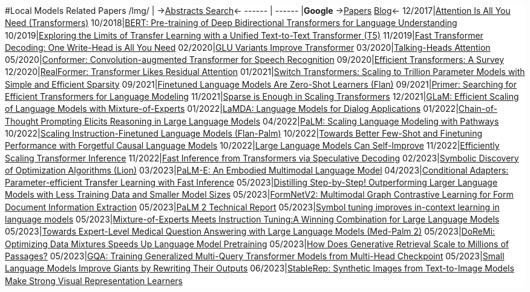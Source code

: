 #Local Models Related Papers
/lmg/ | ->[Abstracts Search](https://files.catbox.moe/mt1b7p.txt)<-
------ | ------
|**Google** ->[Papers](https://research.google/pubs/?area=machine-intelligence) [Blog](https://ai.googleblog.com)<-
12/2017|[Attention Is All You Need (Transformers)](https://arxiv.org/abs/1706.03762)
10/2018|[BERT: Pre-training of Deep Bidirectional Transformers for Language Understanding](https://arxiv.org/abs/1810.04805)
10/2019|[Exploring the Limits of Transfer Learning with a Unified Text-to-Text Transformer (T5)](https://arxiv.org/abs/1910.10683)
11/2019|[Fast Transformer Decoding: One Write-Head is All You Need](https://arxiv.org/abs/1911.02150)
02/2020|[GLU Variants Improve Transformer](https://arxiv.org/abs/2002.05202)
03/2020|[Talking-Heads Attention](https://arxiv.org/abs/2003.02436)
05/2020|[Conformer: Convolution-augmented Transformer for Speech Recognition](https://arxiv.org/abs/2005.08100)
09/2020|[Efficient Transformers: A Survey](https://arxiv.org/abs/2009.06732)
12/2020|[RealFormer: Transformer Likes Residual Attention](https://arxiv.org/abs/2012.11747)
01/2021|[Switch Transformers: Scaling to Trillion Parameter Models with Simple and Efficient Sparsity](https://arxiv.org/abs/2101.03961)
09/2021|[Finetuned Language Models Are Zero-Shot Learners (Flan)](https://arxiv.org/abs/2109.01652)
09/2021|[Primer: Searching for Efficient Transformers for Language Modeling](https://arxiv.org/abs/2109.08668)
11/2021|[Sparse is Enough in Scaling Transformers](https://arxiv.org/abs/2111.12763)
12/2021|[GLaM: Efficient Scaling of Language Models with Mixture-of-Experts](https://arxiv.org/abs/2112.06905)
01/2022|[LaMDA: Language Models for Dialog Applications](https://arxiv.org/abs/2201.08239)
01/2022|[Chain-of-Thought Prompting Elicits Reasoning in Large Language Models](https://arxiv.org/abs/2201.11903)
04/2022|[PaLM: Scaling Language Modeling with Pathways](https://arxiv.org/abs/2204.02311)
10/2022|[Scaling Instruction-Finetuned Language Models (Flan-Palm)](https://arxiv.org/abs/2210.11416)
10/2022|[Towards Better Few-Shot and Finetuning Performance with Forgetful Causal Language Models](https://arxiv.org/abs/2210.13432)
10/2022|[Large Language Models Can Self-Improve](https://arxiv.org/abs/2210.11610)
11/2022|[Efficiently Scaling Transformer Inference](https://arxiv.org/abs/2211.05102)
11/2022|[Fast Inference from Transformers via Speculative Decoding](https://arxiv.org/abs/2211.17192)
02/2023|[Symbolic Discovery of Optimization Algorithms (Lion)](https://arxiv.org/abs/2302.06675)
03/2023|[PaLM-E: An Embodied Multimodal Language Model](https://arxiv.org/abs/2303.03378)
04/2023|[Conditional Adapters: Parameter-efficient Transfer Learning with Fast Inference](https://arxiv.org/abs/2304.04947)
05/2023|[Distilling Step-by-Step! Outperforming Larger Language Models with Less Training Data and Smaller Model Sizes](https://arxiv.org/abs/2305.02301)
05/2023|[FormNetV2: Multimodal Graph Contrastive Learning for Form Document Information Extraction](https://arxiv.org/abs/2305.02549)
05/2023|[PaLM 2 Technical Report](https://arxiv.org/abs/2305.10403)
05/2023|[Symbol tuning improves in-context learning in language models](https://arxiv.org/abs/2305.08298)
05/2023|[Mixture-of-Experts Meets Instruction Tuning:A Winning Combination for Large Language Models](https://arxiv.org/abs/2305.14705)
05/2023|[Towards Expert-Level Medical Question Answering with Large Language Models (Med-Palm 2)](https://arxiv.org/abs/2305.09617)
05/2023|[DoReMi: Optimizing Data Mixtures Speeds Up Language Model Pretraining](https://arxiv.org/abs/2305.10429)
05/2023|[How Does Generative Retrieval Scale to Millions of Passages?](https://arxiv.org/abs/2305.11841)
05/2023|[GQA: Training Generalized Multi-Query Transformer Models from Multi-Head Checkpoint](https://arxiv.org/abs/2305.13245)
05/2023|[Small Language Models Improve Giants by Rewriting Their Outputs](https://arxiv.org/abs/2305.13514)
06/2023|[StableRep: Synthetic Images from Text-to-Image Models Make Strong Visual Representation Learners](https://arxiv.org/abs/2306.00984)